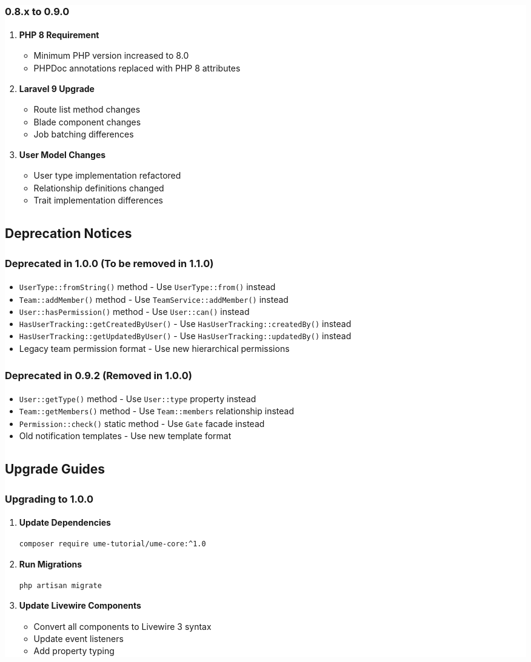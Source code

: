 ### 0.8.x to 0.9.0

1. **PHP 8 Requirement**
   - Minimum PHP version increased to 8.0
   - PHPDoc annotations replaced with PHP 8 attributes

2. **Laravel 9 Upgrade**
   - Route list method changes
   - Blade component changes
   - Job batching differences

3. **User Model Changes**
   - User type implementation refactored
   - Relationship definitions changed
   - Trait implementation differences

## Deprecation Notices

### Deprecated in 1.0.0 (To be removed in 1.1.0)

- `UserType::fromString()` method - Use `UserType::from()` instead
- `Team::addMember()` method - Use `TeamService::addMember()` instead
- `User::hasPermission()` method - Use `User::can()` instead
- `HasUserTracking::getCreatedByUser()` - Use `HasUserTracking::createdBy()` instead
- `HasUserTracking::getUpdatedByUser()` - Use `HasUserTracking::updatedBy()` instead
- Legacy team permission format - Use new hierarchical permissions

### Deprecated in 0.9.2 (Removed in 1.0.0)

- `User::getType()` method - Use `User::type` property instead
- `Team::getMembers()` method - Use `Team::members` relationship instead
- `Permission::check()` static method - Use `Gate` facade instead
- Old notification templates - Use new template format

## Upgrade Guides

### Upgrading to 1.0.0

1. **Update Dependencies**
   ```bash
   composer require ume-tutorial/ume-core:^1.0
   ```

2. **Run Migrations**
   ```bash
   php artisan migrate
   ```

3. **Update Livewire Components**
   - Convert all components to Livewire 3 syntax
   - Update event listeners
   - Add property typing
